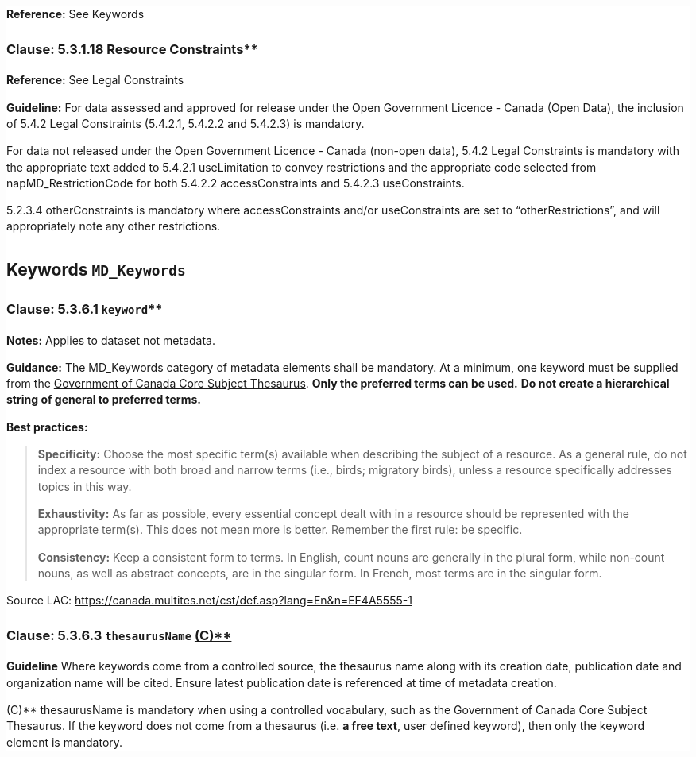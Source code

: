 **Reference:** See Keywords

### Clause: 5.3.1.18 Resource Constraints\*\*

**Reference:** See Legal Constraints

**Guideline:** For data assessed and approved for release under the Open Government Licence - Canada (Open Data), the inclusion of 5.4.2 Legal Constraints (5.4.2.1, 5.4.2.2 and 5.4.2.3) is mandatory.

For data not released under the Open Government Licence - Canada (non-open data), 5.4.2 Legal Constraints is mandatory with the appropriate text added to 5.4.2.1 useLimitation to convey restrictions and the appropriate code selected from napMD_RestrictionCode for both 5.4.2.2 accessConstraints and 5.4.2.3 useConstraints.

5.2.3.4 otherConstraints is mandatory where accessConstraints and/or useConstraints are set to “otherRestrictions”, and will appropriately note any other restrictions.

## Keywords ``MD_Keywords``

### Clause: 5.3.6.1 ``keyword``\*\*

**Notes:** Applies to dataset not metadata.

**Guidance:** The MD_Keywords category of metadata elements shall be mandatory. At a minimum, one keyword must be supplied from the [Government of Canada Core Subject Thesaurus](https://canada.multites.net). **Only the preferred terms can be used.** **Do not create a hierarchical string of general to preferred terms.**

**Best practices:**

> **Specificity:** Choose the most specific term(s) available when describing the subject of a resource. As a general rule, do not index a resource with both broad and narrow terms (i.e., birds; migratory birds), unless a resource specifically addresses topics in this way.
>
> **Exhaustivity:** As far as possible, every essential concept dealt with in a resource should be represented with the appropriate term(s). This does not mean more is better. Remember the first rule: be specific.
> 
> **Consistency:** Keep a consistent form to terms. In English, count nouns are generally in the plural form, while non-count nouns, as well as abstract concepts, are in the singular form. In French, most terms are in the singular form.</strong>

Source LAC: https://canada.multites.net/cst/def.asp?lang=En&n=EF4A5555-1

### Clause: 5.3.6.3 ``thesaurusName`` [(C)\*\*](#_condition_thesaurusName")

**Guideline** Where keywords come from a controlled source, the thesaurus name along with its creation date, publication date and organization name will be cited. Ensure latest publication date is referenced at time of metadata creation.

<a name="condition_thesaurusName">(C)**</a> thesaurusName is mandatory when using a controlled vocabulary, such as the Government of Canada Core Subject Thesaurus. If the keyword does not come from a thesaurus (i.e. **a free text**, user defined keyword), then only the keyword element is mandatory.
